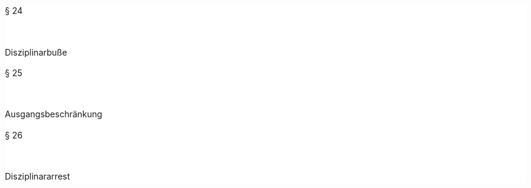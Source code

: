 <tr>

<td style colspan="3" align="left" valign="top" charoff="50">

§ 24

</td>

<td style align="left" valign="top" charoff="50">

 

</td>

<td style colspan="2" align="left" valign="top" charoff="50">

Disziplinarbuße

</td>

</tr>

<tr>

<td style colspan="3" align="left" valign="top" charoff="50">

§ 25

</td>

<td style align="left" valign="top" charoff="50">

 

</td>

<td style colspan="2" align="left" valign="top" charoff="50">

Ausgangsbeschränkung

</td>

</tr>

<tr>

<td style colspan="3" align="left" valign="top" charoff="50">

§ 26

</td>

<td style align="left" valign="top" charoff="50">

 

</td>

<td style colspan="2" align="left" valign="top" charoff="50">

Disziplinararrest

</td>

</tr>

<tr>
